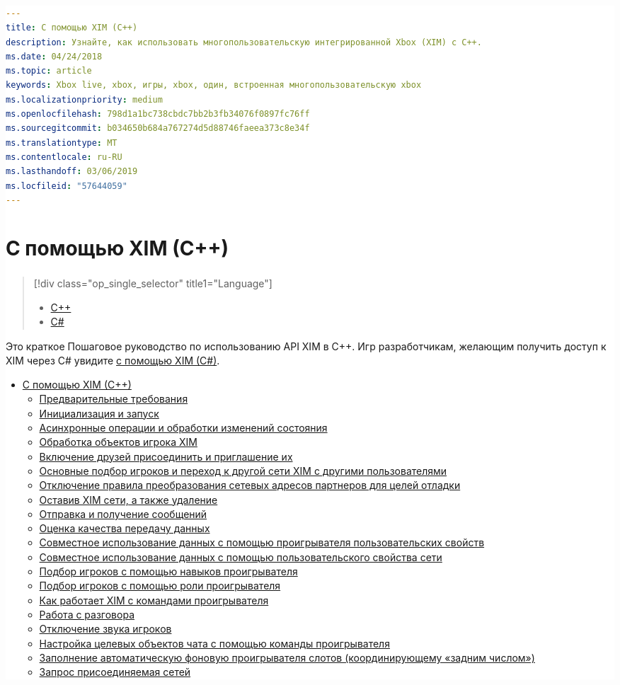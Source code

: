 ```yaml
---
title: С помощью XIM (C++)
description: Узнайте, как использовать многопользовательскую интегрированной Xbox (XIM) с C++.
ms.date: 04/24/2018
ms.topic: article
keywords: Xbox live, xbox, игры, xbox, один, встроенная многопользовательскую xbox
ms.localizationpriority: medium
ms.openlocfilehash: 798d1a1bc738cbdc7bb2b3fb34076f0897fc76ff
ms.sourcegitcommit: b034650b684a767274d5d88746faeea373c8e34f
ms.translationtype: MT
ms.contentlocale: ru-RU
ms.lasthandoff: 03/06/2019
ms.locfileid: "57644059"
---
```

# <a name="using-xim-c"></a>С помощью XIM (C++)

> [!div class="op_single_selector" title1="Language"]
> - [C++](using-xim.md)
> - [C#](using-xim-cs.md)

Это краткое Пошаговое руководство по использованию API XIM в C++. Игр разработчикам, желающим получить доступ к XIM через C# увидите [с помощью XIM (C#)](using-xim-cs.md).

- [С помощью XIM (C++)](#using-xim-c)
    - [Предварительные требования](#prerequisites)
    - [Инициализация и запуск](#initialization-and-startup)
    - [Асинхронные операции и обработки изменений состояния](#asynchronous-operations-and-processing-state-changes)
    - [Обработка объектов игрока XIM](#handling-xim-player-objects)
    - [Включение друзей присоединить и приглашение их](#enabling-friends-to-join-and-inviting-them)
    - [Основные подбор игроков и переход к другой сети XIM с другими пользователями](#basic-matchmaking-and-moving-to-another-xim-network-with-others)
    - [Отключение правила преобразования сетевых адресов партнеров для целей отладки](#disabling-matchmaking-nat-rule-for-debugging-purposes)
    - [Оставив XIM сети, а также удаление](#leaving-a-xim-network-and-cleaning-up)
    - [Отправка и получение сообщений](#sending-and-receiving-messages)
    - [Оценка качества передачу данных](#assessing-data-pathway-quality)
    - [Совместное использование данных с помощью проигрывателя пользовательских свойств](#sharing-data-using-player-custom-properties)
    - [Совместное использование данных с помощью пользовательского свойства сети](#sharing-data-using-network-custom-properties)
    - [Подбор игроков с помощью навыков проигрывателя](#matchmaking-using-per-player-skill)
    - [Подбор игроков с помощью роли проигрывателя](#matchmaking-using-per-player-role)
    - [Как работает XIM с командами проигрывателя](#how-xim-works-with-player-teams)
    - [Работа с разговора](#working-with-chat)
    - [Отключение звука игроков](#muting-players)
    - [Настройка целевых объектов чата с помощью команды проигрывателя](#configuring-chat-targets-using-player-teams)
    - [Заполнение автоматическую фоновую проигрывателя слотов (координирующему «задним числом»)](#automatic-background-filling-of-player-slots-backfill-matchmaking)
    - [Запрос присоединяемая сетей](#querying-joinable-networks)
